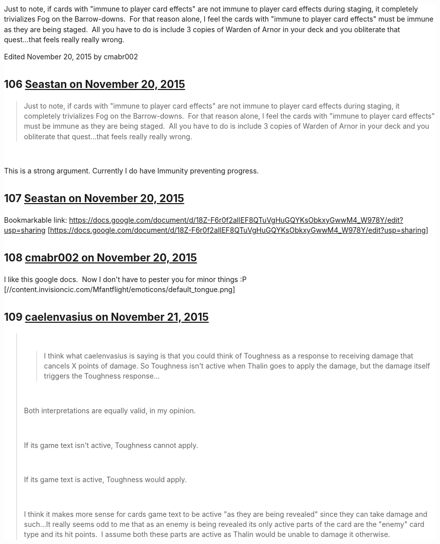 Just to note, if cards with "immune to player card effects" are not immune to player card effects during staging, it completely trivializes Fog on the Barrow-downs.  For that reason alone, I feel the cards with "immune to player card effects" must be immune as they are being staged.  All you have to do is include 3 copies of Warden of Arnor in your deck and you obliterate that quest...that feels really really wrong.

Edited November 20, 2015 by cmabr002

## 106 [Seastan on November 20, 2015](https://community.fantasyflightgames.com/topic/193016-the-battle-is-joined/?do=findComment&comment=1901691)

> Just to note, if cards with "immune to player card effects" are not immune to player card effects during staging, it completely trivializes Fog on the Barrow-downs.  For that reason alone, I feel the cards with "immune to player card effects" must be immune as they are being staged.  All you have to do is include 3 copies of Warden of Arnor in your deck and you obliterate that quest...that feels really really wrong.

 

This is a strong argument. Currently I do have Immunity preventing progress.

## 107 [Seastan on November 20, 2015](https://community.fantasyflightgames.com/topic/193016-the-battle-is-joined/?do=findComment&comment=1901694)

Bookmarkable link: https://docs.google.com/document/d/18Z-F6r0f2aIlEF8QTuVgHuGQYKsObkxyGwwM4_W978Y/edit?usp=sharing [https://docs.google.com/document/d/18Z-F6r0f2aIlEF8QTuVgHuGQYKsObkxyGwwM4_W978Y/edit?usp=sharing]

## 108 [cmabr002 on November 20, 2015](https://community.fantasyflightgames.com/topic/193016-the-battle-is-joined/?do=findComment&comment=1901787)

I like this google docs.  Now I don't have to pester you for minor things :P [//content.invisioncic.com/Mfantflight/emoticons/default_tongue.png]

## 109 [caelenvasius on November 21, 2015](https://community.fantasyflightgames.com/topic/193016-the-battle-is-joined/?do=findComment&comment=1902679)

>  
> 
> > I think what caelenvasius is saying is that you could think of Toughness as a response to receiving damage that cancels X points of damage. So Toughness isn't active when Thalin goes to apply the damage, but the damage itself triggers the Toughness response...
> 
>  
> 
> Both interpretations are equally valid, in my opinion. 
> 
>  
> 
> If its game text isn't active, Toughness cannot apply.
> 
>  
> 
> If its game text is active, Toughness would apply.
> 
>  
> 
> I think it makes more sense for cards game text to be active "as they are being revealed" since they can take damage and such...It really seems odd to me that as an enemy is being revealed its only active parts of the card are the "enemy" card type and its hit points.  I assume both these parts are active as Thalin would be unable to damage it otherwise.